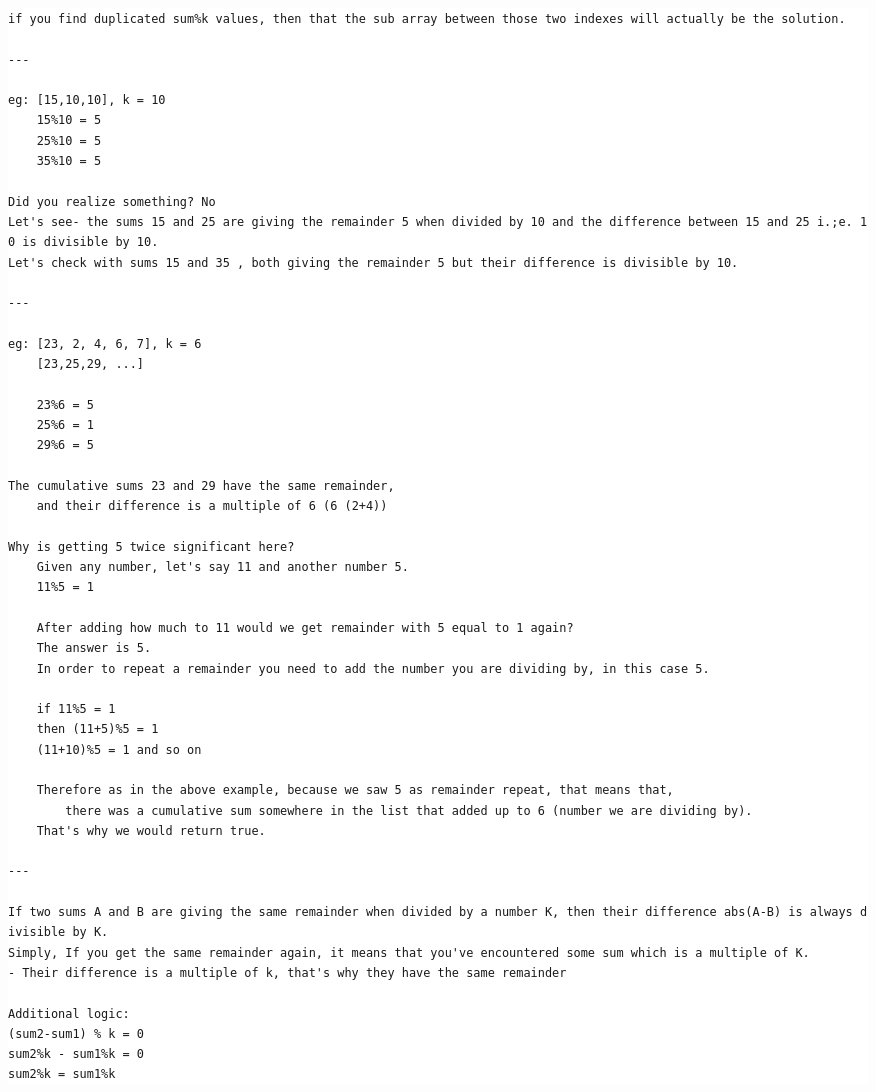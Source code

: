     if you find duplicated sum%k values, then that the sub array between those two indexes will actually be the solution.
    
    ---
    
    eg: [15,10,10], k = 10
        15%10 = 5
        25%10 = 5
        35%10 = 5
    
    Did you realize something? No
    Let's see- the sums 15 and 25 are giving the remainder 5 when divided by 10 and the difference between 15 and 25 i.;e. 10 is divisible by 10.
    Let's check with sums 15 and 35 , both giving the remainder 5 but their difference is divisible by 10.
    
    ---
    
    eg: [23, 2, 4, 6, 7], k = 6
        [23,25,29, ...]
    
        23%6 = 5
        25%6 = 1
        29%6 = 5
    
    The cumulative sums 23 and 29 have the same remainder,
        and their difference is a multiple of 6 (6 (2+4))
    
    Why is getting 5 twice significant here?
        Given any number, let's say 11 and another number 5.
        11%5 = 1
    
        After adding how much to 11 would we get remainder with 5 equal to 1 again?
        The answer is 5.
        In order to repeat a remainder you need to add the number you are dividing by, in this case 5.
    
        if 11%5 = 1
        then (11+5)%5 = 1
        (11+10)%5 = 1 and so on
    
        Therefore as in the above example, because we saw 5 as remainder repeat, that means that, 
            there was a cumulative sum somewhere in the list that added up to 6 (number we are dividing by). 
        That's why we would return true.
    
    ---
    
    If two sums A and B are giving the same remainder when divided by a number K, then their difference abs(A-B) is always divisible by K.
    Simply, If you get the same remainder again, it means that you've encountered some sum which is a multiple of K.
    - Their difference is a multiple of k, that's why they have the same remainder
    
    Additional logic:
    (sum2-sum1) % k = 0
    sum2%k - sum1%k = 0
    sum2%k = sum1%k
    
